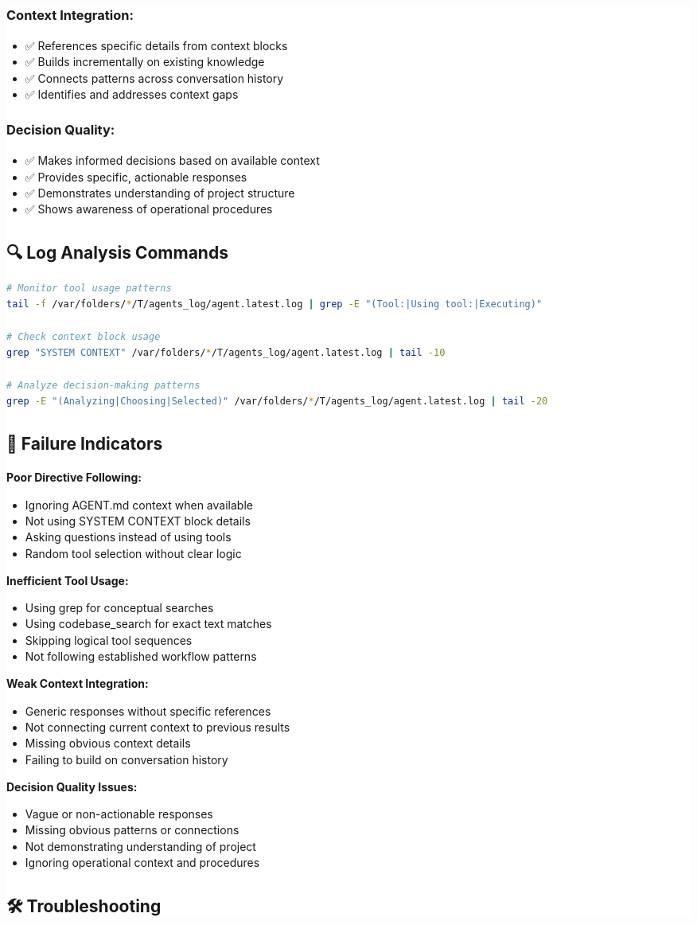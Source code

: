 ### **Context Integration:**
- ✅ References specific details from context blocks
- ✅ Builds incrementally on existing knowledge
- ✅ Connects patterns across conversation history
- ✅ Identifies and addresses context gaps

### **Decision Quality:**
- ✅ Makes informed decisions based on available context
- ✅ Provides specific, actionable responses
- ✅ Demonstrates understanding of project structure
- ✅ Shows awareness of operational procedures

## 🔍 Log Analysis Commands

```bash
# Monitor tool usage patterns
tail -f /var/folders/*/T/agents_log/agent.latest.log | grep -E "(Tool:|Using tool:|Executing)"

# Check context block usage
grep "SYSTEM CONTEXT" /var/folders/*/T/agents_log/agent.latest.log | tail -10

# Analyze decision-making patterns
grep -E "(Analyzing|Choosing|Selected)" /var/folders/*/T/agents_log/agent.latest.log | tail -20
```

## 🚨 Failure Indicators

**Poor Directive Following:**
- Ignoring AGENT.md context when available
- Not using SYSTEM CONTEXT block details
- Asking questions instead of using tools
- Random tool selection without clear logic

**Inefficient Tool Usage:**
- Using grep for conceptual searches
- Using codebase_search for exact text matches
- Skipping logical tool sequences
- Not following established workflow patterns

**Weak Context Integration:**
- Generic responses without specific references
- Not connecting current context to previous results
- Missing obvious context details
- Failing to build on conversation history

**Decision Quality Issues:**
- Vague or non-actionable responses
- Missing obvious patterns or connections
- Not demonstrating understanding of project
- Ignoring operational context and procedures

## 🛠️ Troubleshooting
